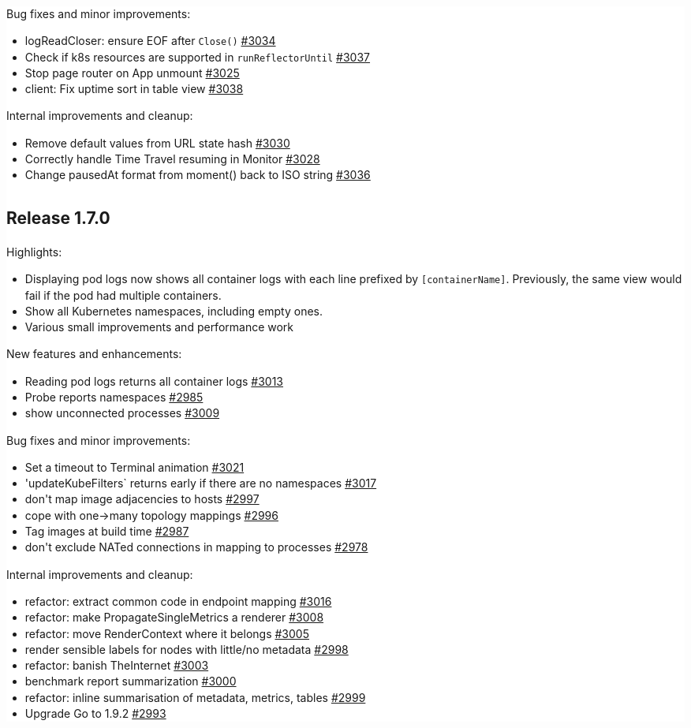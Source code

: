 Bug fixes and minor improvements:
- logReadCloser: ensure EOF after `Close()`
	[#3034](https://github.com/weaveworks/scope/pull/3034)
- Check if k8s resources are supported in `runReflectorUntil`
	[#3037](https://github.com/weaveworks/scope/pull/3037)
- Stop page router on App unmount
	[#3025](https://github.com/weaveworks/scope/pull/3025)
- client: Fix uptime sort in table view
	[#3038](https://github.com/weaveworks/scope/pull/3038)

Internal improvements and cleanup:
- Remove default values from URL state hash
	[#3030](https://github.com/weaveworks/scope/pull/3030)
- Correctly handle Time Travel resuming in Monitor
	[#3028](https://github.com/weaveworks/scope/pull/3028)
- Change pausedAt format from moment() back to ISO string
	[#3036](https://github.com/weaveworks/scope/pull/3036)


## Release 1.7.0

Highlights:
- Displaying pod logs now shows all container logs with each line prefixed by `[containerName]`.
  Previously, the same view would fail if the pod had multiple containers.
- Show all Kubernetes namespaces, including empty ones.
- Various small improvements and performance work

New features and enhancements:
- Reading pod logs returns all container logs
	[#3013](https://github.com/weaveworks/scope/pull/3013)
- Probe reports namespaces
	[#2985](https://github.com/weaveworks/scope/pull/2985)
- show unconnected processes
	[#3009](https://github.com/weaveworks/scope/pull/3009)

Bug fixes and minor improvements:
- Set a timeout to Terminal animation
	[#3021](https://github.com/weaveworks/scope/pull/3021)
- 'updateKubeFilters` returns early if there are no namespaces
	[#3017](https://github.com/weaveworks/scope/pull/3017)
- don't map image adjacencies to hosts
	[#2997](https://github.com/weaveworks/scope/pull/2997)
- cope with one->many topology mappings
	[#2996](https://github.com/weaveworks/scope/pull/2996)
- Tag images at build time
	[#2987](https://github.com/weaveworks/scope/pull/2987)
- don't exclude NATed connections in mapping to processes
	[#2978](https://github.com/weaveworks/scope/pull/2978)

Internal improvements and cleanup:
- refactor: extract common code in endpoint mapping
	[#3016](https://github.com/weaveworks/scope/pull/3016)
- refactor: make PropagateSingleMetrics a renderer
	[#3008](https://github.com/weaveworks/scope/pull/3008)
- refactor: move RenderContext where it belongs
	[#3005](https://github.com/weaveworks/scope/pull/3005)
- render sensible labels for nodes with little/no metadata
	[#2998](https://github.com/weaveworks/scope/pull/2998)
- refactor: banish TheInternet
	[#3003](https://github.com/weaveworks/scope/pull/3003)
- benchmark report summarization
	[#3000](https://github.com/weaveworks/scope/pull/3000)
- refactor: inline summarisation of metadata, metrics, tables
	[#2999](https://github.com/weaveworks/scope/pull/2999)
- Upgrade Go to 1.9.2
	[#2993](https://github.com/weaveworks/scope/pull/2993)